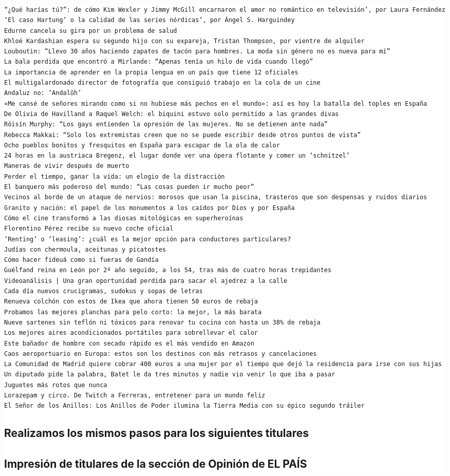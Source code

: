     “¿Qué harías tú?”: de cómo Kim Wexler y Jimmy McGill encarnaron el amor no romántico en televisión’, por Laura Fernández
    ‘El caso Hartung’ o la calidad de las series nórdicas’, por Ángel S. Harguindey
    Edurne cancela su gira por un problema de salud
    Khloé Kardashian espera su segundo hijo con su expareja, Tristan Thompson, por vientre de alquiler
    Louboutin: “Llevo 30 años haciendo zapatos de tacón para hombres. La moda sin género no es nueva para mí”
    La bala perdida que encontró a Mirlande: “Apenas tenía un hilo de vida cuando llegó”
    La importancia de aprender en la propia lengua en un país que tiene 12 oficiales
    El multigalardonado director de fotografía que consiguió trabajo en la cola de un cine 
    Andaluz no: ‘Andalûh’
    «Me cansé de señores mirando como si no hubiese más pechos en el mundo»: así es hoy la batalla del toples en España
    De Olivia de Havilland a Raquel Welch: el biquini estuvo solo permitido a las grandes divas
    Róisín Murphy: “Los gays entienden la opresión de las mujeres. No se detienen ante nada”
    Rebecca Makkai: “Solo los extremistas creen que no se puede escribir desde otros puntos de vista”
    Ocho pueblos bonitos y fresquitos en España para escapar de la ola de calor
    24 horas en la austriaca Bregenz, el lugar donde ver una ópera flotante y comer un ‘schnitzel’
    Maneras de vivir después de muerto
    Perder el tiempo, ganar la vida: un elogio de la distracción
    El banquero más poderoso del mundo: “Las cosas pueden ir mucho peor”
    Vecinos al borde de un ataque de nervios: morosos que usan la piscina, trasteros que son despensas y ruidos diarios
    Granito y nación: el papel de los monumentos a los caídos por Dios y por España 
    Cómo el cine transformó a las diosas mitológicas en superheroínas
    Florentino Pérez recibe su nuevo coche oficial
    ‘Renting’ o ‘leasing’: ¿cuál es la mejor opción para conductores particulares?
    Judías con chermoula, aceitunas y picatostes
    Cómo hacer fideuá como si fueras de Gandía
    Guélfand reina en León por 2º año seguido, a los 54, tras más de cuatro horas trepidantes
    Videoanálisis | Una gran oportunidad perdida para sacar el ajedrez a la calle
    Cada día nuevos crucigramas, sudokus y sopas de letras
    Renueva colchón con estos de Ikea que ahora tienen 50 euros de rebaja
    Probamos las mejores planchas para pelo corto: la mejor, la más barata
    Nueve sartenes sin teflón ni tóxicos para renovar tu cocina con hasta un 38% de rebaja
    Los mejores aires acondicionados portátiles para sobrellevar el calor
    Este bañador de hombre con secado rápido es el más vendido en Amazon 
    Caos aeroportuario en Europa: estos son los destinos con más retrasos y cancelaciones
    La Comunidad de Madrid quiere cobrar 400 euros a una mujer por el tiempo que dejó la residencia para irse con sus hijas
    Un diputado pide la palabra, Batet le da tres minutos y nadie vio venir lo que iba a pasar
    Juguetes más rotos que nunca
    Lorazepam y circo. De Twitch a Ferreras, entretener para un mundo feliz
    El Señor de los Anillos: Los Anillos de Poder ilumina la Tierra Media con su épico segundo tráiler
    

## Realizamos los mismos pasos para los siguientes titulares

## Impresión de titulares de la sección de Opinión de EL PAÍS
